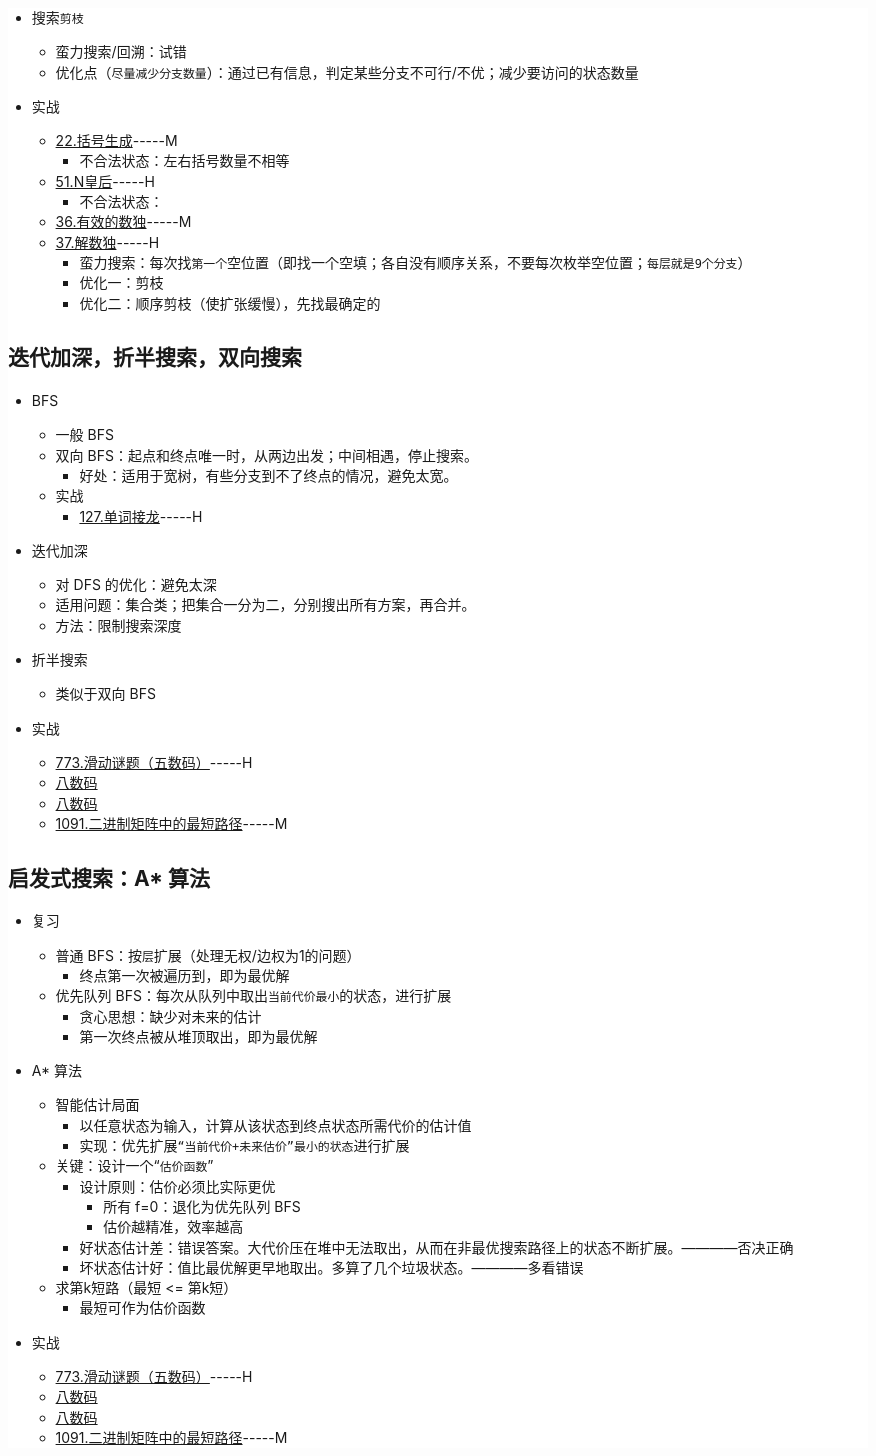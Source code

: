 * 搜索`剪枝`
    * 蛮力搜索/回溯：试错
    * 优化点（`尽量减少分支数量`）：通过已有信息，判定某些分支不可行/不优；减少要访问的状态数量

* 实战
    * [22.括号生成](https://leetcode-cn.com/problems/generate-parentheses/)-----M
        * 不合法状态：左右括号数量不相等
    * [51.N皇后](https://leetcode-cn.com/problems/n-queens/)-----H
        * 不合法状态：
    * [36.有效的数独](https://leetcode-cn.com/problems/valid-sudoku/)-----M
    * [37.解数独](https://leetcode-cn.com/problems/sudoku-solver/)-----H
        * 蛮力搜索：每次找`第一个`空位置（即找一个空填；各自没有顺序关系，不要每次枚举空位置；`每层就是9个分支`）
        * 优化一：剪枝
        * 优化二：顺序剪枝（使扩张缓慢），先找最确定的

## 迭代加深，折半搜索，双向搜索
* BFS 
    * 一般 BFS
    * 双向 BFS：起点和终点唯一时，从两边出发；中间相遇，停止搜索。
        * 好处：适用于宽树，有些分支到不了终点的情况，避免太宽。
    * 实战
        * [127.单词接龙](https://leetcode-cn.com/problems/word-ladder/)-----H

* 迭代加深
    * 对 DFS 的优化：避免太深
    * 适用问题：集合类；把集合一分为二，分别搜出所有方案，再合并。
    * 方法：限制搜索深度

* 折半搜索
    * 类似于双向 BFS 


* 实战
    * [773.滑动谜题（五数码）](https://leetcode-cn.com/problems/sliding-puzzle/)-----H
    * [八数码](https://www.acwing.com/problem/content/847/)
    * [八数码](https://www.acwing.com/problem/content/181/)
    * [1091.二进制矩阵中的最短路径](https://leetcode-cn.com/problems/shortest-path-in-binary-matrix/)-----M

## 启发式搜索：A* 算法 
* 复习
    * 普通 BFS：按`层`扩展（处理无权/边权为1的问题）
        * 终点第一次被遍历到，即为最优解
    * 优先队列 BFS：每次从队列中取出`当前代价最小`的状态，进行扩展
        * 贪心思想：缺少对未来的估计
        * 第一次终点被从堆顶取出，即为最优解

* A* 算法
    * 智能估计局面
        * 以任意状态为输入，计算从该状态到终点状态所需代价的估计值
        * 实现：优先扩展`“当前代价+未来估价”最小的状态`进行扩展
    * 关键：设计一个“`估价函数`”
        * 设计原则：估价必须比实际更优
            * 所有 f=0：退化为优先队列 BFS
            * 估价越精准，效率越高
        * 好状态估计差：错误答案。大代价压在堆中无法取出，从而在非最优搜索路径上的状态不断扩展。————否决正确
        * 坏状态估计好：值比最优解更早地取出。多算了几个垃圾状态。————多看错误
    * 求第k短路（最短 <= 第k短）
        * 最短可作为估价函数

* 实战
    * [773.滑动谜题（五数码）](https://leetcode-cn.com/problems/sliding-puzzle/)-----H
    * [八数码](https://www.acwing.com/problem/content/847/)
    * [八数码](https://www.acwing.com/problem/content/181/)
    * [1091.二进制矩阵中的最短路径](https://leetcode-cn.com/problems/shortest-path-in-binary-matrix/)-----M


